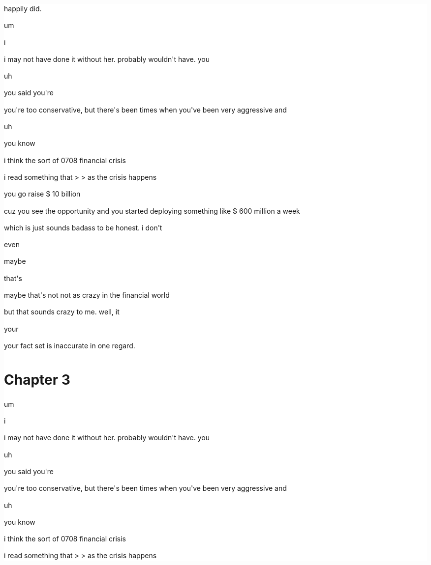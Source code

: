 happily did.

um

i

i may not have done it without her. probably wouldn't have. you

uh

you said you're

you're too conservative, but there's been times when you've been very aggressive and

uh

you know

i think the sort of 0708 financial crisis

i read something that > > as the crisis happens

you go raise $ 10 billion

cuz you see the opportunity and you started deploying something like $ 600 million a week

which is just sounds badass to be honest. i don't

even

maybe

that's

maybe that's not not as crazy in the financial world

but that sounds crazy to me. well, it

your

your fact set is inaccurate in one regard.

# Chapter 3

um

i

i may not have done it without her. probably wouldn't have. you

uh

you said you're

you're too conservative, but there's been times when you've been very aggressive and

uh

you know

i think the sort of 0708 financial crisis

i read something that > > as the crisis happens
